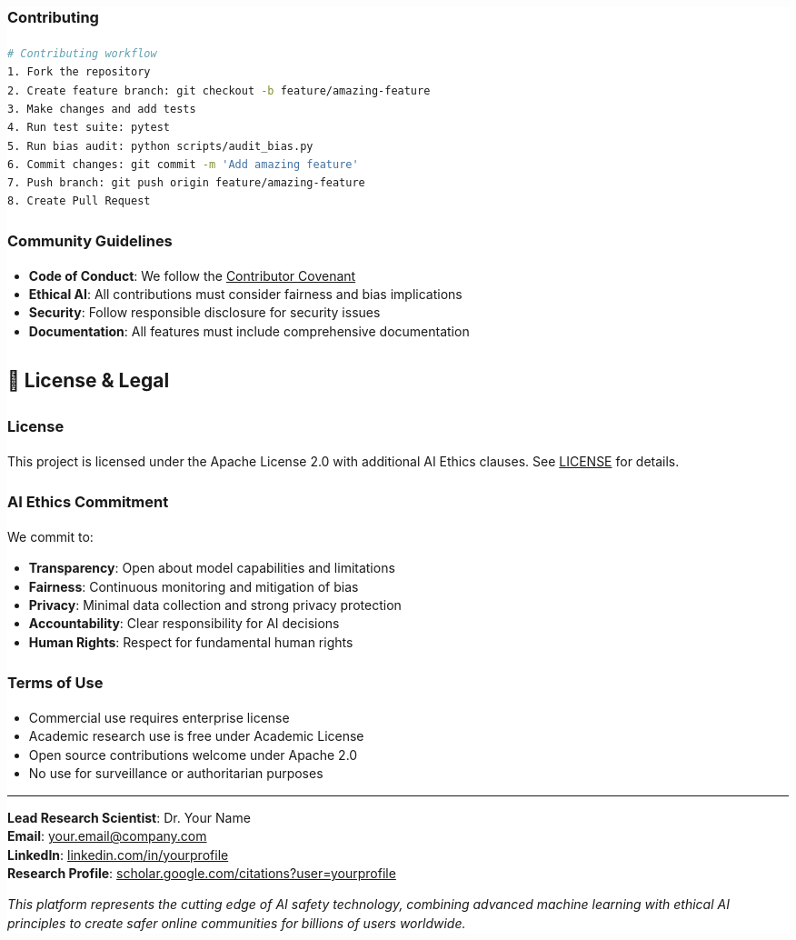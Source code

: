 ### Contributing
```bash
# Contributing workflow
1. Fork the repository
2. Create feature branch: git checkout -b feature/amazing-feature
3. Make changes and add tests
4. Run test suite: pytest
5. Run bias audit: python scripts/audit_bias.py
6. Commit changes: git commit -m 'Add amazing feature'
7. Push branch: git push origin feature/amazing-feature
8. Create Pull Request
```

### Community Guidelines
- **Code of Conduct**: We follow the [Contributor Covenant](https://www.contributor-covenant.org/)
- **Ethical AI**: All contributions must consider fairness and bias implications
- **Security**: Follow responsible disclosure for security issues
- **Documentation**: All features must include comprehensive documentation

## 📄 License & Legal

### License
This project is licensed under the Apache License 2.0 with additional AI Ethics clauses. See [LICENSE](LICENSE) for details.

### AI Ethics Commitment
We commit to:
- **Transparency**: Open about model capabilities and limitations
- **Fairness**: Continuous monitoring and mitigation of bias
- **Privacy**: Minimal data collection and strong privacy protection
- **Accountability**: Clear responsibility for AI decisions
- **Human Rights**: Respect for fundamental human rights

### Terms of Use
- Commercial use requires enterprise license
- Academic research use is free under Academic License
- Open source contributions welcome under Apache 2.0
- No use for surveillance or authoritarian purposes

---

**Lead Research Scientist**: Dr. Your Name  
**Email**: [your.email@company.com](mailto:your.email@company.com)  
**LinkedIn**: [linkedin.com/in/yourprofile](https://linkedin.com/in/yourprofile)  
**Research Profile**: [scholar.google.com/citations?user=yourprofile](https://scholar.google.com/citations?user=yourprofile)

*This platform represents the cutting edge of AI safety technology, combining advanced machine learning with ethical AI principles to create safer online communities for billions of users worldwide.*
